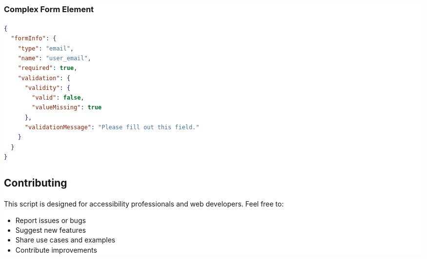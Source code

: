 ### Complex Form Element
```json
{
  "formInfo": {
    "type": "email",
    "name": "user_email",
    "required": true,
    "validation": {
      "validity": {
        "valid": false,
        "valueMissing": true
      },
      "validationMessage": "Please fill out this field."
    }
  }
}
```

##  Contributing

This script is designed for accessibility professionals and web developers. Feel free to:
- Report issues or bugs
- Suggest new features
- Share use cases and examples
- Contribute improvements
